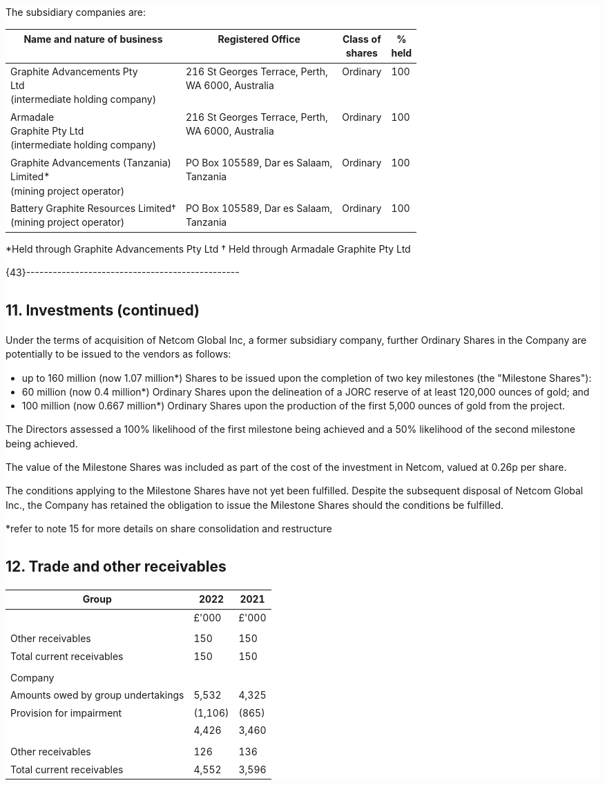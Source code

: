 The subsidiary companies are:

| Name and nature of business                                               | Registered Office                                    | Class of<br>shares | %<br>held |
|---------------------------------------------------------------------------|------------------------------------------------------|--------------------|-----------|
| Graphite Advancements Pty<br>Ltd<br>(intermediate holding company)        | 216 St Georges Terrace, Perth,<br>WA 6000, Australia | Ordinary           | 100       |
| Armadale<br>Graphite Pty Ltd<br>(intermediate holding company)            | 216 St Georges Terrace, Perth,<br>WA 6000, Australia | Ordinary           | 100       |
| Graphite Advancements (Tanzania)<br>Limited*<br>(mining project operator) | PO Box 105589, Dar es Salaam,<br>Tanzania            | Ordinary           | 100       |
| Battery Graphite Resources Limited†<br>(mining project operator)          | PO Box 105589, Dar es Salaam,<br>Tanzania            | Ordinary           | 100       |

*Held through Graphite Advancements Pty Ltd † Held through Armadale Graphite Pty Ltd

{43}------------------------------------------------

## **11. Investments (continued)**

Under the terms of acquisition of Netcom Global Inc, a former subsidiary company, further Ordinary Shares in the Company are potentially to be issued to the vendors as follows:

- up to 160 million (now 1.07 million*) Shares to be issued upon the completion of two key milestones (the "Milestone Shares"):
- 60 million (now 0.4 million*) Ordinary Shares upon the delineation of a JORC reserve of at least 120,000 ounces of gold; and
- 100 million (now 0.667 million*) Ordinary Shares upon the production of the first 5,000 ounces of gold from the project.

The Directors assessed a 100% likelihood of the first milestone being achieved and a 50% likelihood of the second milestone being achieved.

The value of the Milestone Shares was included as part of the cost of the investment in Netcom, valued at 0.26p per share.

The conditions applying to the Milestone Shares have not yet been fulfilled. Despite the subsequent disposal of Netcom Global Inc., the Company has retained the obligation to issue the Milestone Shares should the conditions be fulfilled.

*refer to note 15 for more details on share consolidation and restructure

## **12. Trade and other receivables**

| Group                              | 2022    | 2021  |
|------------------------------------|---------|-------|
|                                    | £'000   | £'000 |
|                                    |         |       |
| Other receivables                  | 150     | 150   |
| Total current receivables          | 150     | 150   |
|                                    |         |       |
| Company                            |         |       |
| Amounts owed by group undertakings | 5,532   | 4,325 |
| Provision for impairment           | (1,106) | (865) |
|                                    | 4,426   | 3,460 |
|                                    |         |       |
| Other receivables                  | 126     | 136   |
| Total current receivables          | 4,552   | 3,596 |
